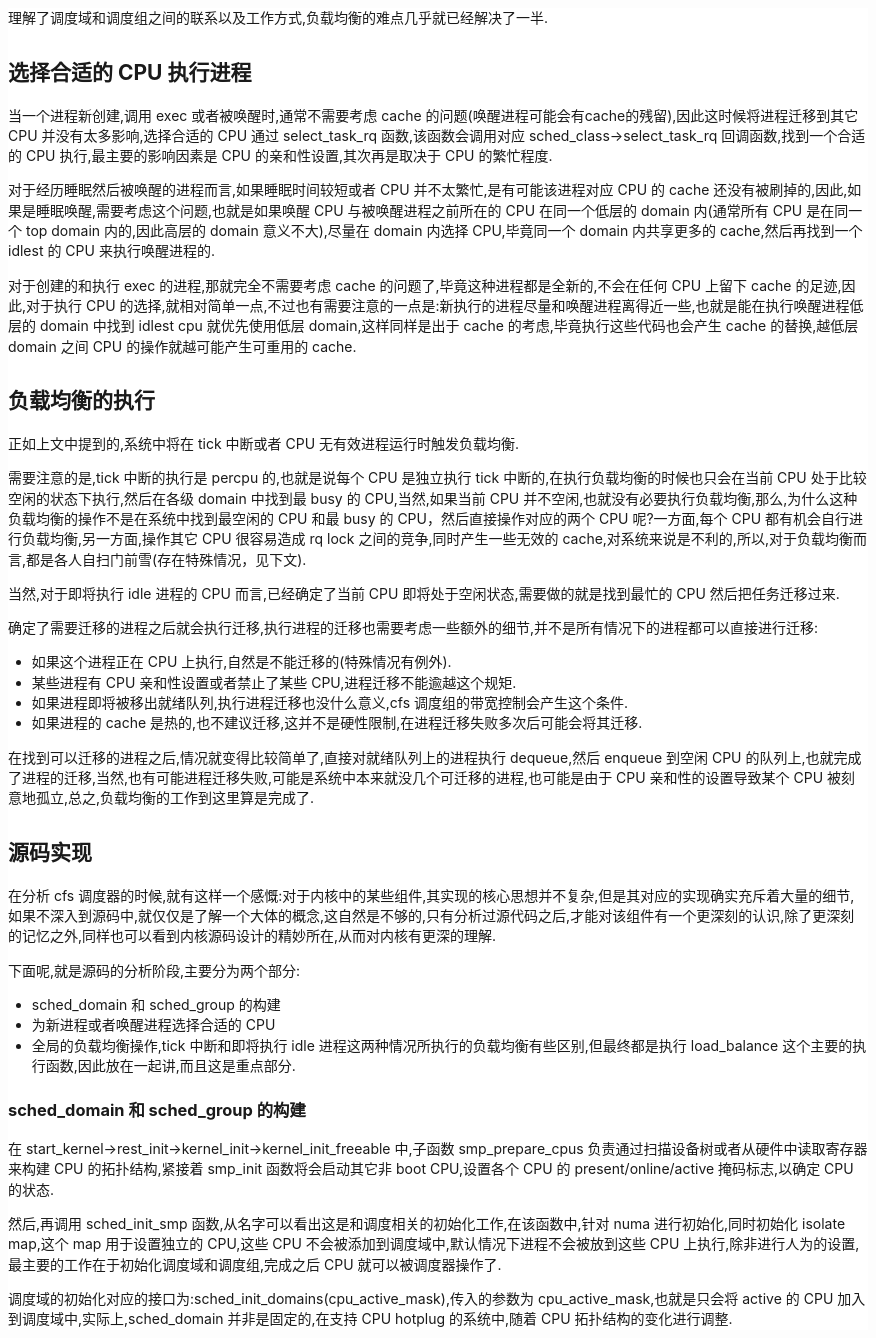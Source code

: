 理解了调度域和调度组之间的联系以及工作方式,负载均衡的难点几乎就已经解决了一半.  

## 选择合适的 CPU 执行进程
当一个进程新创建,调用 exec 或者被唤醒时,通常不需要考虑 cache 的问题(唤醒进程可能会有cache的残留),因此这时候将进程迁移到其它 CPU 并没有太多影响,选择合适的 CPU 通过 select_task_rq 函数,该函数会调用对应 sched_class->select_task_rq 回调函数,找到一个合适的 CPU 执行,最主要的影响因素是 CPU 的亲和性设置,其次再是取决于 CPU 的繁忙程度.  

对于经历睡眠然后被唤醒的进程而言,如果睡眠时间较短或者 CPU 并不太繁忙,是有可能该进程对应 CPU 的 cache 还没有被刷掉的,因此,如果是睡眠唤醒,需要考虑这个问题,也就是如果唤醒 CPU 与被唤醒进程之前所在的 CPU 在同一个低层的 domain 内(通常所有 CPU 是在同一个 top domain 内的,因此高层的 domain 意义不大),尽量在 domain 内选择 CPU,毕竟同一个 domain 内共享更多的 cache,然后再找到一个 idlest 的 CPU 来执行唤醒进程的.   

对于创建的和执行 exec 的进程,那就完全不需要考虑 cache 的问题了,毕竟这种进程都是全新的,不会在任何 CPU 上留下 cache 的足迹,因此,对于执行 CPU 的选择,就相对简单一点,不过也有需要注意的一点是:新执行的进程尽量和唤醒进程离得近一些,也就是能在执行唤醒进程低层的 domain 中找到 idlest cpu 就优先使用低层 domain,这样同样是出于 cache 的考虑,毕竟执行这些代码也会产生 cache 的替换,越低层 domain 之间 CPU 的操作就越可能产生可重用的 cache.   

## 负载均衡的执行
正如上文中提到的,系统中将在 tick 中断或者 CPU 无有效进程运行时触发负载均衡.  

需要注意的是,tick 中断的执行是 percpu 的,也就是说每个 CPU 是独立执行 tick 中断的,在执行负载均衡的时候也只会在当前 CPU 处于比较空闲的状态下执行,然后在各级 domain 中找到最 busy 的 CPU,当然,如果当前 CPU 并不空闲,也就没有必要执行负载均衡,那么,为什么这种负载均衡的操作不是在系统中找到最空闲的 CPU 和最 busy 的 CPU，然后直接操作对应的两个 CPU 呢?一方面,每个 CPU 都有机会自行进行负载均衡,另一方面,操作其它 CPU 很容易造成 rq lock 之间的竞争,同时产生一些无效的 cache,对系统来说是不利的,所以,对于负载均衡而言,都是各人自扫门前雪(存在特殊情况，见下文).   

当然,对于即将执行 idle 进程的 CPU 而言,已经确定了当前 CPU 即将处于空闲状态,需要做的就是找到最忙的 CPU 然后把任务迁移过来.  

确定了需要迁移的进程之后就会执行迁移,执行进程的迁移也需要考虑一些额外的细节,并不是所有情况下的进程都可以直接进行迁移:
* 如果这个进程正在 CPU 上执行,自然是不能迁移的(特殊情况有例外).
* 某些进程有 CPU 亲和性设置或者禁止了某些 CPU,进程迁移不能逾越这个规矩.  
* 如果进程即将被移出就绪队列,执行进程迁移也没什么意义,cfs 调度组的带宽控制会产生这个条件.  
* 如果进程的 cache 是热的,也不建议迁移,这并不是硬性限制,在进程迁移失败多次后可能会将其迁移.  

在找到可以迁移的进程之后,情况就变得比较简单了,直接对就绪队列上的进程执行 dequeue,然后 enqueue 到空闲 CPU 的队列上,也就完成了进程的迁移,当然,也有可能进程迁移失败,可能是系统中本来就没几个可迁移的进程,也可能是由于 CPU 亲和性的设置导致某个 CPU 被刻意地孤立,总之,负载均衡的工作到这里算是完成了.   


## 源码实现
在分析 cfs 调度器的时候,就有这样一个感慨:对于内核中的某些组件,其实现的核心思想并不复杂,但是其对应的实现确实充斥着大量的细节,如果不深入到源码中,就仅仅是了解一个大体的概念,这自然是不够的,只有分析过源代码之后,才能对该组件有一个更深刻的认识,除了更深刻的记忆之外,同样也可以看到内核源码设计的精妙所在,从而对内核有更深的理解.   

下面呢,就是源码的分析阶段,主要分为两个部分:
* sched_domain 和 sched_group 的构建
* 为新进程或者唤醒进程选择合适的 CPU
* 全局的负载均衡操作,tick 中断和即将执行 idle 进程这两种情况所执行的负载均衡有些区别,但最终都是执行 load_balance 这个主要的执行函数,因此放在一起讲,而且这是重点部分.  

### sched_domain 和 sched_group 的构建
在 start_kernel->rest_init->kernel_init->kernel_init_freeable 中,子函数 smp_prepare_cpus 负责通过扫描设备树或者从硬件中读取寄存器来构建 CPU 的拓扑结构,紧接着 smp_init 函数将会启动其它非 boot CPU,设置各个 CPU 的 present/online/active 掩码标志,以确定 CPU 的状态.  

然后,再调用 sched_init_smp 函数,从名字可以看出这是和调度相关的初始化工作,在该函数中,针对 numa 进行初始化,同时初始化 isolate map,这个 map 用于设置独立的 CPU,这些 CPU 不会被添加到调度域中,默认情况下进程不会被放到这些 CPU 上执行,除非进行人为的设置,最主要的工作在于初始化调度域和调度组,完成之后 CPU 就可以被调度器操作了.   

调度域的初始化对应的接口为:sched_init_domains(cpu_active_mask),传入的参数为 cpu_active_mask,也就是只会将 active 的 CPU 加入到调度域中,实际上,sched_domain 并非是固定的,在支持 CPU hotplug 的系统中,随着 CPU 拓扑结构的变化进行调整.  
